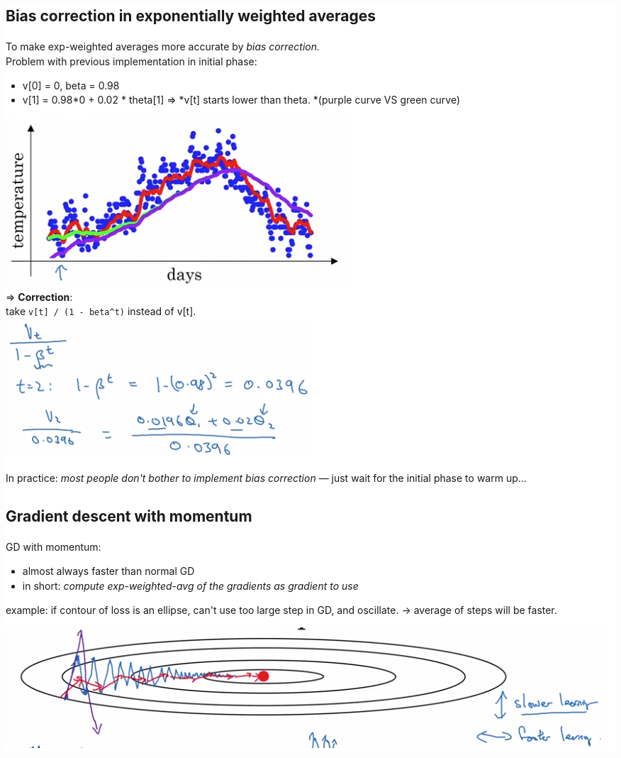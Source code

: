 Bias correction in exponentially weighted averages  
--------------------------------------------------  
To make exp-weighted averages more accurate by *bias correction.*  
Problem with previous implementation in initial phase:   
  
* v[0] = 0, beta = 0.98  
* v[1] = 0.98*0 + 0.02 * theta[1] ⇒ *v[t] starts lower than theta. *(purple curve VS green curve)  
  
![](../images/Ng_DLMooc_c2wk2/pasted_image014.png)  
⇒ **Correction**:  
take ``v[t] / (1 - beta^t)`` instead of v[t].  
![](../images/Ng_DLMooc_c2wk2/pasted_image015.png)  
  
In practice: *most people don't bother to implement bias correction* — just wait for the initial phase to warm up...  
  
Gradient descent with momentum  
------------------------------  
GD with momentum:   
  
* almost always faster than normal GD  
* in short: *compute exp-weighted-avg of the gradients as gradient to use*  
  
  
example:  if contour of loss is an ellipse, can't use too large step in GD, and oscillate. → average of steps will be faster.  
  
![](../images/Ng_DLMooc_c2wk2/pasted_image018.png)  
  